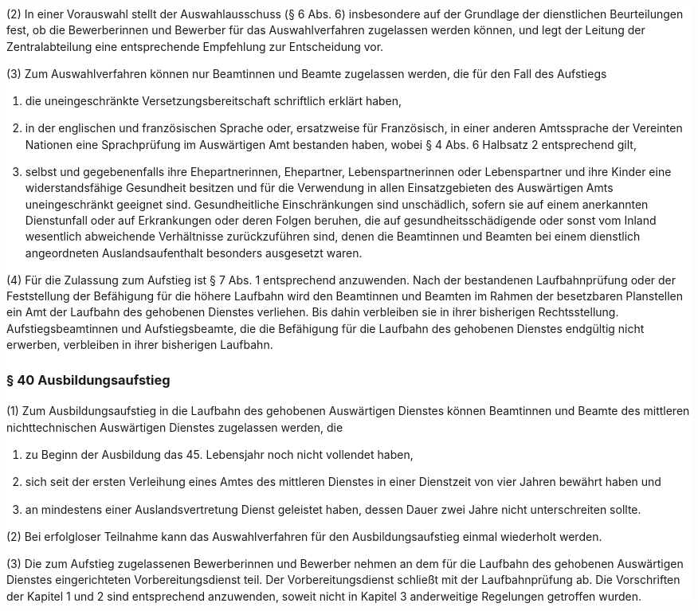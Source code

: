 (2) In einer Vorauswahl stellt der Auswahlausschuss (§ 6 Abs. 6) insbesondere auf der Grundlage der dienstlichen Beurteilungen fest, ob die Bewerberinnen und Bewerber für das Auswahlverfahren zugelassen werden können, und legt der Leitung der Zentralabteilung eine entsprechende Empfehlung zur Entscheidung vor.

(3) Zum Auswahlverfahren können nur Beamtinnen und Beamte zugelassen werden, die für den Fall des Aufstiegs

1.  die uneingeschränkte Versetzungsbereitschaft schriftlich erklärt haben,


2.  in der englischen und französischen Sprache oder, ersatzweise für Französisch, in einer anderen Amtssprache der Vereinten Nationen eine Sprachprüfung im Auswärtigen Amt bestanden haben, wobei § 4 Abs. 6 Halbsatz 2 entsprechend gilt,


3.  selbst und gegebenenfalls ihre Ehepartnerinnen, Ehepartner, Lebenspartnerinnen oder Lebenspartner und ihre Kinder eine widerstandsfähige Gesundheit besitzen und für die Verwendung in allen Einsatzgebieten des Auswärtigen Amts uneingeschränkt geeignet sind. Gesundheitliche Einschränkungen sind unschädlich, sofern sie auf einem anerkannten Dienstunfall oder auf Erkrankungen oder deren Folgen beruhen, die auf gesundheitsschädigende oder sonst vom Inland wesentlich abweichende Verhältnisse zurückzuführen sind, denen die Beamtinnen und Beamten bei einem dienstlich angeordneten Auslandsaufenthalt besonders ausgesetzt waren.




(4) Für die Zulassung zum Aufstieg ist § 7 Abs. 1 entsprechend anzuwenden. Nach der bestandenen Laufbahnprüfung oder der Feststellung der Befähigung für die höhere Laufbahn wird den Beamtinnen und Beamten im Rahmen der besetzbaren Planstellen ein Amt der Laufbahn des gehobenen Dienstes verliehen. Bis dahin verbleiben sie in ihrer bisherigen Rechtsstellung. Aufstiegsbeamtinnen und Aufstiegsbeamte, die die Befähigung für die Laufbahn des gehobenen Dienstes endgültig nicht erwerben, verbleiben in ihrer bisherigen Laufbahn.


### § 40 Ausbildungsaufstieg

(1) Zum Ausbildungsaufstieg in die Laufbahn des gehobenen Auswärtigen Dienstes können Beamtinnen und Beamte des mittleren nichttechnischen Auswärtigen Dienstes zugelassen werden, die

1.  zu Beginn der Ausbildung das 45. Lebensjahr noch nicht vollendet haben,


2.  sich seit der ersten Verleihung eines Amtes des mittleren Dienstes in einer Dienstzeit von vier Jahren bewährt haben und


3.  an mindestens einer Auslandsvertretung Dienst geleistet haben, dessen Dauer zwei Jahre nicht unterschreiten sollte.




(2) Bei erfolgloser Teilnahme kann das Auswahlverfahren für den Ausbildungsaufstieg einmal wiederholt werden.

(3) Die zum Aufstieg zugelassenen Bewerberinnen und Bewerber nehmen an dem für die Laufbahn des gehobenen Auswärtigen Dienstes eingerichteten Vorbereitungsdienst teil. Der Vorbereitungsdienst schließt mit der Laufbahnprüfung ab. Die Vorschriften der Kapitel 1 und 2 sind entsprechend anzuwenden, soweit nicht in Kapitel 3 anderweitige Regelungen getroffen wurden.

